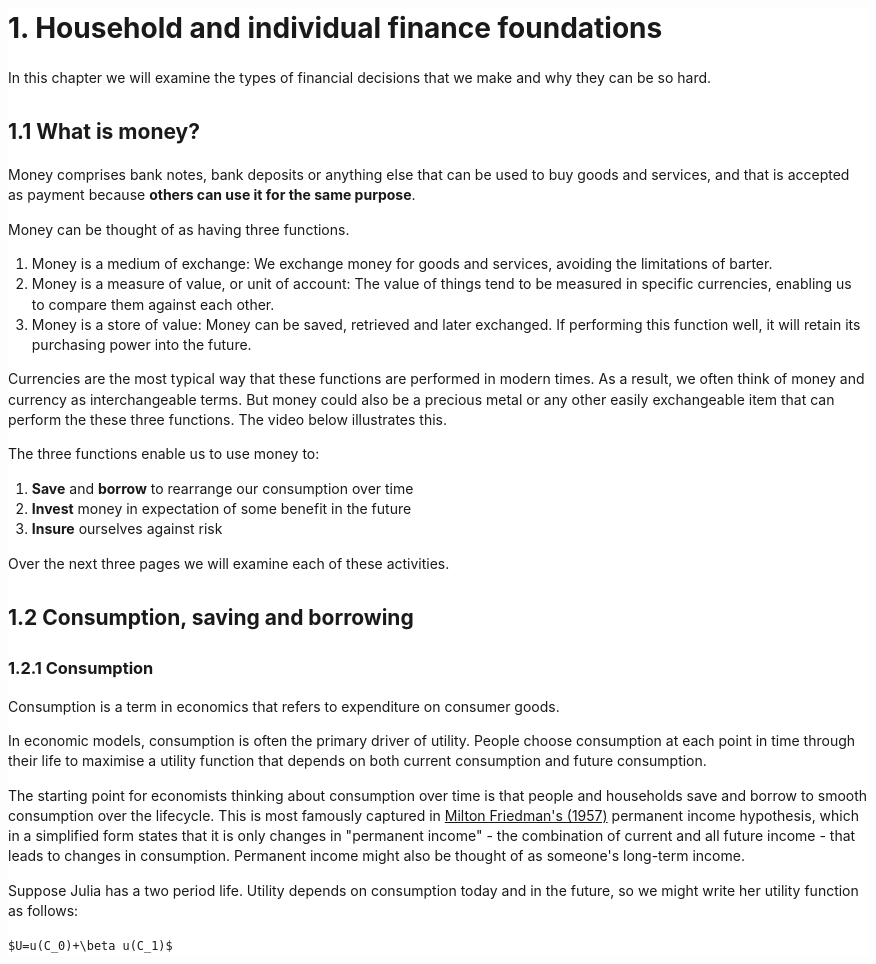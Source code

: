 # 1. Household and individual finance foundations

In this chapter we will examine the types of financial decisions that we make and why they can be so hard.

## 1.1 What is money?

Money comprises bank notes, bank deposits or anything else that can be used to buy goods and services, and that is accepted as payment because **others can use it for the same purpose**.

Money can be thought of as having three functions.

1. Money is a medium of exchange: We exchange money for goods and services, avoiding the limitations of barter.
2. Money is a measure of value, or unit of account: The value of things tend to be measured in specific currencies, enabling us to compare them against each other. 
3. Money is a store of value: Money can be saved, retrieved and later exchanged. If performing this function well, it will retain its purchasing power into the future.

Currencies are the most typical way that these functions are performed in modern times. As a result, we often think of money and currency as interchangeable terms. But money could also be a precious metal or any other easily exchangeable item that can perform the these three functions. The video below illustrates this.

The three functions enable us to use money to:

1. **Save** and **borrow** to rearrange our consumption over time
2. **Invest** money in expectation of some benefit in the future
3. **Insure** ourselves against risk

Over the next three pages we will examine each of these activities.

## 1.2 Consumption, saving and borrowing

### 1.2.1 Consumption

Consumption is a term in economics that refers to expenditure on consumer goods.

In economic models, consumption is often the primary driver of utility. People choose consumption at each point in time through their life to maximise a utility function that depends on both current consumption and future consumption.

The starting point for economists thinking about consumption over time is that people and households save and borrow to smooth consumption over the lifecycle. This is most famously captured in [Milton Friedman's (1957)](https://www.nber.org/chapters/c4405.pdf) permanent income hypothesis, which in a simplified form states that it is only changes in "permanent income" - the combination of current and all future income - that leads to changes in consumption. Permanent income might also be thought of as someone's long-term income.

Suppose Julia has a two period life. Utility depends on consumption today and in the future, so we might write her utility function as follows:

`$U=u(C_0)+\beta u(C_1)$`
